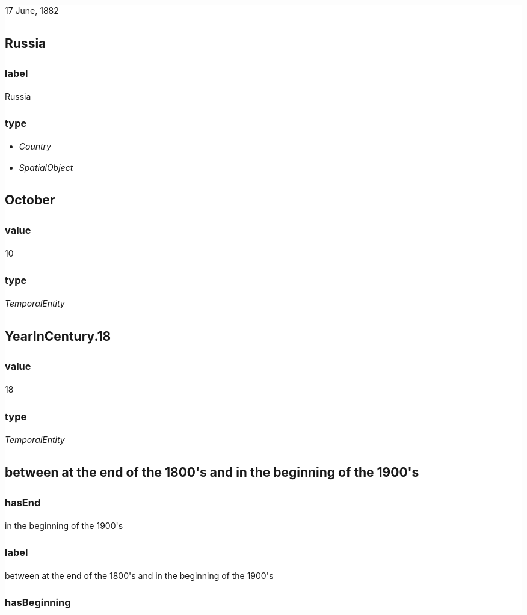 
17 June, 1882

## Russia

### label


Russia

### type

 - *Country*

 - *SpatialObject*

## October

### value


10

### type


*TemporalEntity*

## YearInCentury.18

### value


18

### type


*TemporalEntity*

## between at the end of the 1800's and in the beginning of the 1900's

### hasEnd


[in the beginning of the 1900's](#in-the-beginning-of-the-1900's)

### label


between at the end of the 1800's and in the beginning of the 1900's

### hasBeginning
